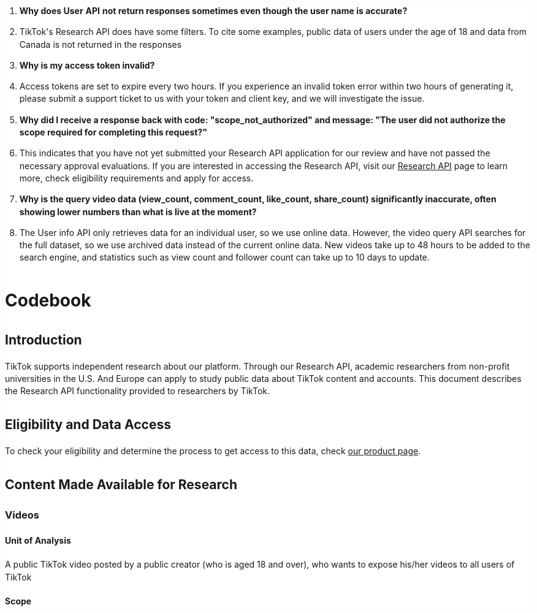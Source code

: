 1. **Why does User** **API** **not return responses sometimes even though the user name is accurate?**

1. TikTok's Research API does have some filters. To cite some examples, public data of users under the age of 18 and data from Canada is not returned in the responses

3. **Why is my access token invalid?**

1. Access tokens are set to expire every two hours. If you experience an invalid token error within two hours of generating it, please submit a support ticket to us with your token and client key, and we will investigate the issue.

5. **Why did I receive a response back with code: "scope\_not\_authorized" and message: "The user did not authorize the scope required for completing this request?"**

1. This indicates that you have not yet submitted your Research API application for our review and have not passed the necessary approval evaluations. If you are interested in accessing the Research API, visit our [Research API](https://developers.tiktok.com/products/research-api/) page to learn more, check eligibility requirements and apply for access.

7. **Why is the query video data (view\_count, comment\_count, like\_count, share\_count) significantly inaccurate, often showing lower numbers than what is live at the moment?**

1. The User info API only retrieves data for an individual user, so we use online data. However, the video query API searches for the full dataset, so we use archived data instead of the current online data. New videos take up to 48 hours to be added to the search engine, and statistics such as view count and follower count can take up to 10 days to update.

**Codebook**
============

**Introduction**
----------------

TikTok supports independent research about our platform. Through our Research API, academic researchers from non-profit universities in the U.S. And Europe can apply to study public data about TikTok content and accounts. This document describes the Research API functionality provided to researchers by TikTok.

**Eligibility and Data Access**
-------------------------------

To check your eligibility and determine the process to get access to this data, check [our product page](https://developers.tiktok.com/products/research-api/).

**Content Made Available for Research**
---------------------------------------

### **Videos**

#### **Unit of Analysis**

A public TikTok video posted by a public creator (who is aged 18 and over), who wants to expose his/her videos to all users of TikTok

#### **Scope**
